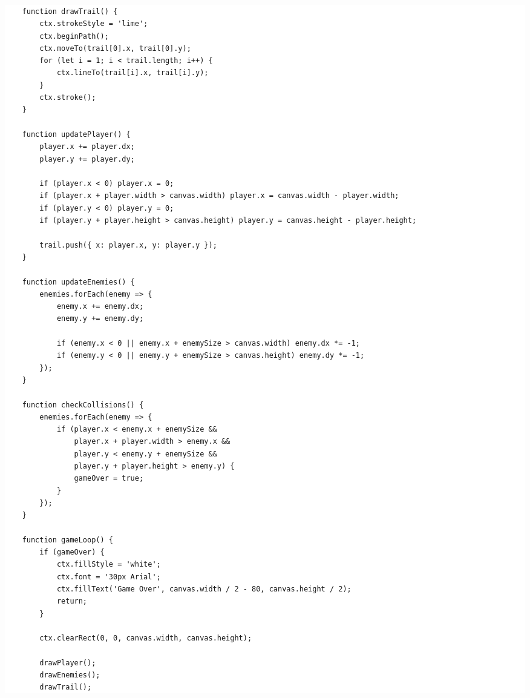         function drawTrail() {
            ctx.strokeStyle = 'lime';
            ctx.beginPath();
            ctx.moveTo(trail[0].x, trail[0].y);
            for (let i = 1; i < trail.length; i++) {
                ctx.lineTo(trail[i].x, trail[i].y);
            }
            ctx.stroke();
        }

        function updatePlayer() {
            player.x += player.dx;
            player.y += player.dy;

            if (player.x < 0) player.x = 0;
            if (player.x + player.width > canvas.width) player.x = canvas.width - player.width;
            if (player.y < 0) player.y = 0;
            if (player.y + player.height > canvas.height) player.y = canvas.height - player.height;

            trail.push({ x: player.x, y: player.y });
        }

        function updateEnemies() {
            enemies.forEach(enemy => {
                enemy.x += enemy.dx;
                enemy.y += enemy.dy;

                if (enemy.x < 0 || enemy.x + enemySize > canvas.width) enemy.dx *= -1;
                if (enemy.y < 0 || enemy.y + enemySize > canvas.height) enemy.dy *= -1;
            });
        }

        function checkCollisions() {
            enemies.forEach(enemy => {
                if (player.x < enemy.x + enemySize &&
                    player.x + player.width > enemy.x &&
                    player.y < enemy.y + enemySize &&
                    player.y + player.height > enemy.y) {
                    gameOver = true;
                }
            });
        }

        function gameLoop() {
            if (gameOver) {
                ctx.fillStyle = 'white';
                ctx.font = '30px Arial';
                ctx.fillText('Game Over', canvas.width / 2 - 80, canvas.height / 2);
                return;
            }

            ctx.clearRect(0, 0, canvas.width, canvas.height);

            drawPlayer();
            drawEnemies();
            drawTrail();
